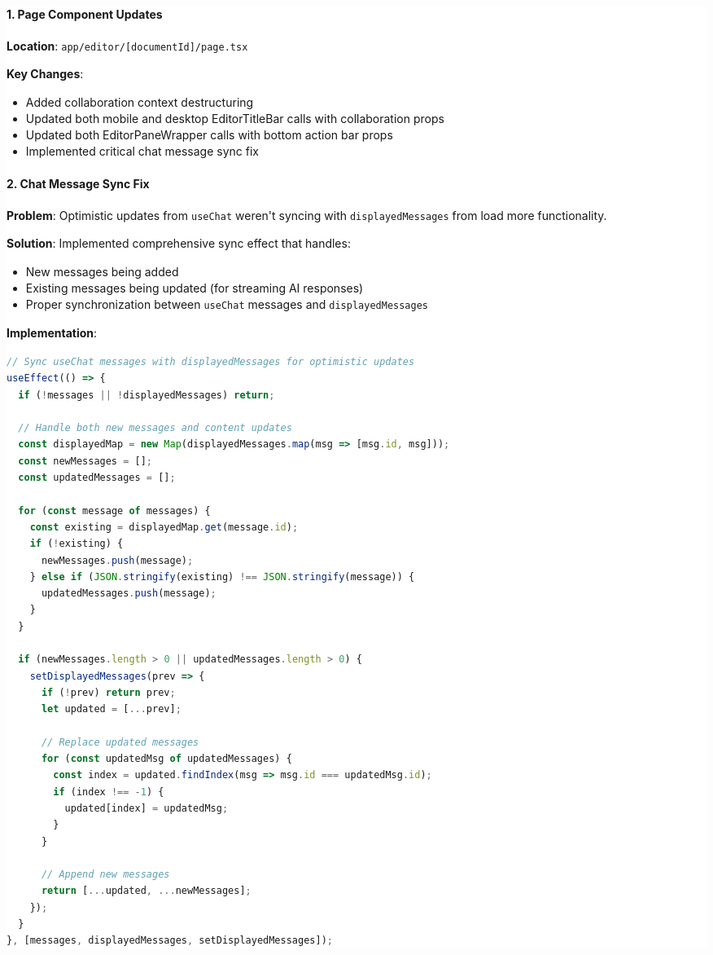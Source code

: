#### 1. Page Component Updates
**Location**: `app/editor/[documentId]/page.tsx`

**Key Changes**:
- Added collaboration context destructuring
- Updated both mobile and desktop EditorTitleBar calls with collaboration props
- Updated both EditorPaneWrapper calls with bottom action bar props
- Implemented critical chat message sync fix

#### 2. Chat Message Sync Fix
**Problem**: Optimistic updates from `useChat` weren't syncing with `displayedMessages` from load more functionality.

**Solution**: Implemented comprehensive sync effect that handles:
- New messages being added
- Existing messages being updated (for streaming AI responses)
- Proper synchronization between `useChat` messages and `displayedMessages`

**Implementation**:
```typescript
// Sync useChat messages with displayedMessages for optimistic updates
useEffect(() => {
  if (!messages || !displayedMessages) return;
  
  // Handle both new messages and content updates
  const displayedMap = new Map(displayedMessages.map(msg => [msg.id, msg]));
  const newMessages = [];
  const updatedMessages = [];
  
  for (const message of messages) {
    const existing = displayedMap.get(message.id);
    if (!existing) {
      newMessages.push(message);
    } else if (JSON.stringify(existing) !== JSON.stringify(message)) {
      updatedMessages.push(message);
    }
  }
  
  if (newMessages.length > 0 || updatedMessages.length > 0) {
    setDisplayedMessages(prev => {
      if (!prev) return prev;
      let updated = [...prev];
      
      // Replace updated messages
      for (const updatedMsg of updatedMessages) {
        const index = updated.findIndex(msg => msg.id === updatedMsg.id);
        if (index !== -1) {
          updated[index] = updatedMsg;
        }
      }
      
      // Append new messages
      return [...updated, ...newMessages];
    });
  }
}, [messages, displayedMessages, setDisplayedMessages]);
```
